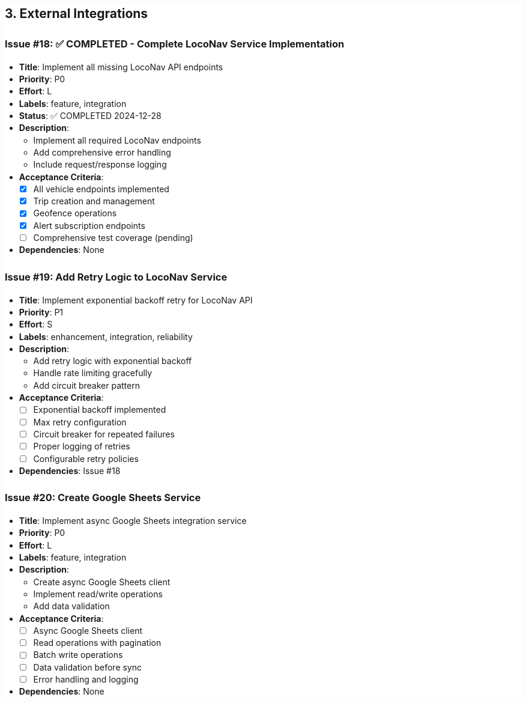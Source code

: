 
## 3. External Integrations

### Issue #18: ✅ COMPLETED - Complete LocoNav Service Implementation
- **Title**: Implement all missing LocoNav API endpoints
- **Priority**: P0
- **Effort**: L
- **Labels**: feature, integration
- **Status**: ✅ COMPLETED 2024-12-28
- **Description**:
  - Implement all required LocoNav endpoints
  - Add comprehensive error handling
  - Include request/response logging
- **Acceptance Criteria**:
  - [x] All vehicle endpoints implemented
  - [x] Trip creation and management
  - [x] Geofence operations
  - [x] Alert subscription endpoints
  - [ ] Comprehensive test coverage (pending)
- **Dependencies**: None

### Issue #19: Add Retry Logic to LocoNav Service
- **Title**: Implement exponential backoff retry for LocoNav API
- **Priority**: P1
- **Effort**: S
- **Labels**: enhancement, integration, reliability
- **Description**:
  - Add retry logic with exponential backoff
  - Handle rate limiting gracefully
  - Add circuit breaker pattern
- **Acceptance Criteria**:
  - [ ] Exponential backoff implemented
  - [ ] Max retry configuration
  - [ ] Circuit breaker for repeated failures
  - [ ] Proper logging of retries
  - [ ] Configurable retry policies
- **Dependencies**: Issue #18

### Issue #20: Create Google Sheets Service
- **Title**: Implement async Google Sheets integration service
- **Priority**: P0
- **Effort**: L
- **Labels**: feature, integration
- **Description**:
  - Create async Google Sheets client
  - Implement read/write operations
  - Add data validation
- **Acceptance Criteria**:
  - [ ] Async Google Sheets client
  - [ ] Read operations with pagination
  - [ ] Batch write operations
  - [ ] Data validation before sync
  - [ ] Error handling and logging
- **Dependencies**: None
